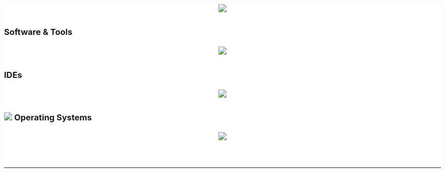 <p align="center">
  <img src="https://skillicons.dev/icons?i=c,python,r" />
</p>


 ###  Software & Tools
 
<p align="center">
  <img src="https://skillicons.dev/icons?i=tensorflow,pythorch,git,github,latex,mysql,sqlite" />
</p>

 ###  IDEs
 
<p align="center">
  <img src="https://skillicons.dev/icons?i=vscode,atom,anaconda,pycharm" />
</p>


 ### <picture> <img src = "https://github.com/7oSkaaa/7oSkaaa/blob/main/Images/OS.gif?raw=true" width = 50px>  </picture> Operating Systems
 
<p align="center">
  <img src="https://skillicons.dev/icons?i=linux,windows" />
</p>
<br> 

---






